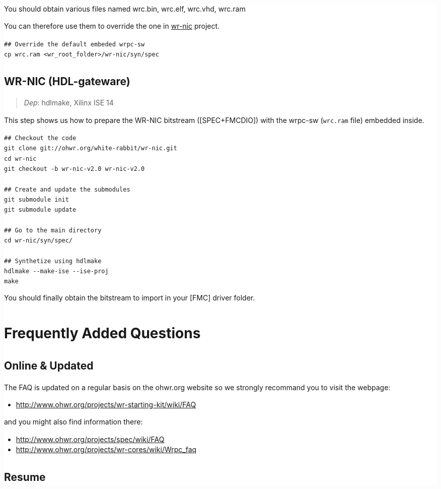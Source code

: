 You should obtain various files named wrc.bin, wrc.elf, wrc.vhd, wrc.ram

You can therefore use them to override the one in [wr-nic](#wr-nic-hdl-gateware) project.

~~~~~{.sh}
## Override the default embeded wrpc-sw
cp wrc.ram <wr_root_folder>/wr-nic/syn/spec
~~~~~~~~~~~


WR-NIC (HDL-gateware)
----------------------

> *Dep*: hdlmake, Xilinx ISE 14

This step shows us how to prepare the WR-NIC bitstream ([SPEC+FMCDIO]) with
the wrpc-sw (`wrc.ram` file) embedded inside.

~~~~~~{.bash}
## Checkout the code
git clone git://ohwr.org/white-rabbit/wr-nic.git
cd wr-nic
git checkout -b wr-nic-v2.0 wr-nic-v2.0

## Create and update the submodules
git submodule init
git submodule update

## Go to the main directory
cd wr-nic/syn/spec/

## Synthetize using hdlmake
hdlmake --make-ise --ise-proj
make
~~~~~~~~~~~

You should finally obtain the bitstream to import in your [FMC] driver folder.


Frequently Added Questions
===========================

Online & Updated
-----------------

The FAQ is updated on a regular basis on the ohwr.org website so
we strongly recommand you to visit the webpage:

* <http://www.ohwr.org/projects/wr-starting-kit/wiki/FAQ>

and you might also find information there:

* <http://www.ohwr.org/projects/spec/wiki/FAQ>
* <http://www.ohwr.org/projects/wr-cores/wiki/Wrpc_faq>


Resume
------------------


[^standardssk]: Only with the standard version of starting kit.
[^debian]: This sample command is for debian's like distributions.
[^commitgit]: You should only use our package or proper release (tagged commit).
[^fmc-bus]: More information about the [FMC]-bus can be found within [fmc-bus.pdf] in the `doc/` folder.
[^lm32inc]: In future version, the program file for the LM32 will be included into the gateware.
[^version]: The HDL binaries (gateware) came from other project, you can find in
[^errmodprobe]: We have found a problem in some distribution with `modprobe` command.
[^sudomc]: On Ubuntu LTS, you need sudo permission to access to a
[^sfpdetectbug]: If you obtain an error such as **Could not match to DB** you
[^sudo]: As the application use `ioctl` you should call with root privilege by using sudo.
[^dionum]: The connector on the [FMC-DIO] panel are enumerated from #1 to #5 and correspond to the channel 0 to 4 on the `wr-dio-cmd`.
[^8ns]: The DIO core work at a frequency of 125Mhz, therefore the minimum difference between two timestamped events is of 8ns.
[^fake100hz]: If you lack a wave form generator, you can make an output pulse with
[^10ns]: The 10 nanoseconds jitter is due to our waveform generators used in the experiments.
[^3cables]: To do this you need to connect from the waveform generator to the input with a LEMO cable that is not provided.
[^aroundval]: These values are given on an indicative basis because they depend on the source and
[^specmem]: If you are still connected through the PCIe you can also use the tools
[WRS]: http://www.sevensols.com/en/products/wr-switch.html
[WRSSK]: http://www.sevensols.com/en/products/wr-starting-kit.html
[SPEC+FMCDIO]: http://www.sevensols.com/en/products/wr-starting-kit.html
[SPEC]: www.sevensols.com/en/products/spec.html
[FMC]: http://www.ohwr.org/projects/fmc-projects
[FMC-DIO]: http://www.sevensols.com/en/products/fmc-dio.html
[FMCDIO]: http://www.sevensols.com/en/products/fmc-dio.html
[FMC fine-delay]: http://www.sevensols.com/en/products/fmc-del.html
[OHWR]: http://www.ohwr.org/projects/white-rabbit
[wr-switch-guide.pdf]: http://www.ohwr.org/attachments/download/2263/wr-switch-sw-v3.3-20130725_userguide.pdf
[wr-nic]: http://www.ohwr.org/projects/wr-nic/
[wr-starting-kit]: http://www.ohwr.org/projects/wr-starting-kit/
[spec-sw]: http://www.ohwr.org/projects/spec-sw/
[wrpc-sw]: http://www.ohwr.org/projects/wrpc-sw/
[spec-golden]: http://www.ohwr.org/projects/spec/repository/show/trunk/hdl/golden
[spec-2-spec]: http://www.ohwr.org/projects/wr-cores/wiki/spec-to-spec
[wr-nic.pdf]: http://www.sevensols.com/dl/wr-nic/latest_stable.pdf
[fmc-bus.pdf]: http://www.ohwr.org/attachments/download/2685/fmc-bus-2014-02-release.pdf
[wr_external_reference.pdf]: http://www.ohwr.org/attachments/1647/wr_external_reference.pdf
[wrpc.pdf]: http://www.ohwr.org/attachments/2559/wrpc-v2.1.pdf
[wrpc-v2.1.pdf]: http://www.ohwr.org/attachments/2559/wrpc-v2.1.pdf
[Seven Solutions]: http://www.sevensols.com